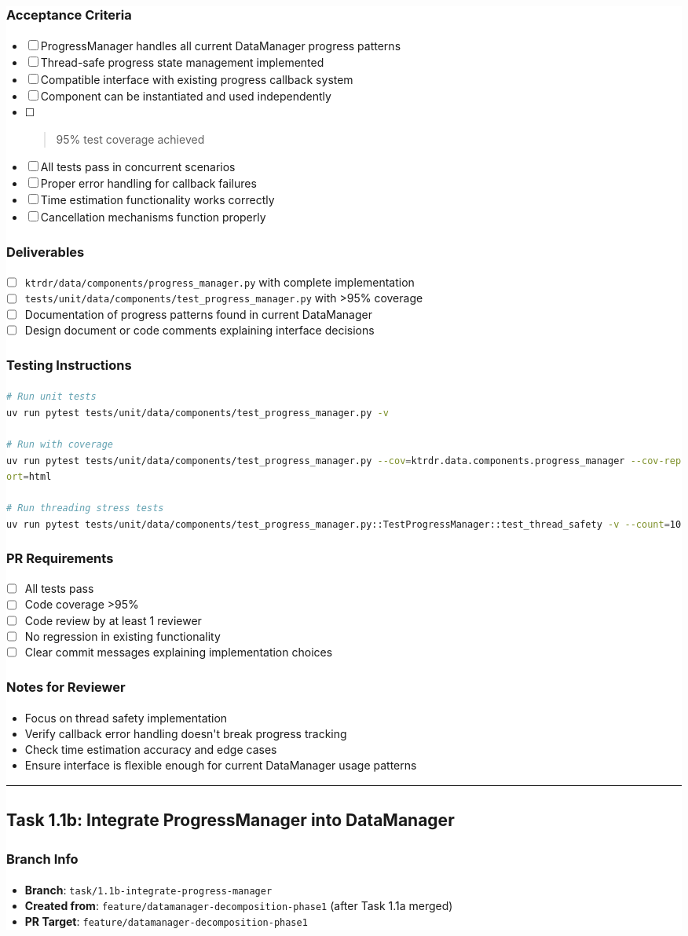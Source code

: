 
### Acceptance Criteria
- [ ] ProgressManager handles all current DataManager progress patterns
- [ ] Thread-safe progress state management implemented
- [ ] Compatible interface with existing progress callback system
- [ ] Component can be instantiated and used independently
- [ ] >95% test coverage achieved
- [ ] All tests pass in concurrent scenarios
- [ ] Proper error handling for callback failures
- [ ] Time estimation functionality works correctly
- [ ] Cancellation mechanisms function properly

### Deliverables
- [ ] `ktrdr/data/components/progress_manager.py` with complete implementation
- [ ] `tests/unit/data/components/test_progress_manager.py` with >95% coverage
- [ ] Documentation of progress patterns found in current DataManager
- [ ] Design document or code comments explaining interface decisions

### Testing Instructions
```bash
# Run unit tests
uv run pytest tests/unit/data/components/test_progress_manager.py -v

# Run with coverage
uv run pytest tests/unit/data/components/test_progress_manager.py --cov=ktrdr.data.components.progress_manager --cov-report=html

# Run threading stress tests
uv run pytest tests/unit/data/components/test_progress_manager.py::TestProgressManager::test_thread_safety -v --count=10
```

### PR Requirements
- [ ] All tests pass
- [ ] Code coverage >95%
- [ ] Code review by at least 1 reviewer
- [ ] No regression in existing functionality
- [ ] Clear commit messages explaining implementation choices

### Notes for Reviewer
- Focus on thread safety implementation
- Verify callback error handling doesn't break progress tracking
- Check time estimation accuracy and edge cases
- Ensure interface is flexible enough for current DataManager usage patterns

---

## Task 1.1b: Integrate ProgressManager into DataManager

### Branch Info
- **Branch**: `task/1.1b-integrate-progress-manager`
- **Created from**: `feature/datamanager-decomposition-phase1` (after Task 1.1a merged)
- **PR Target**: `feature/datamanager-decomposition-phase1`
